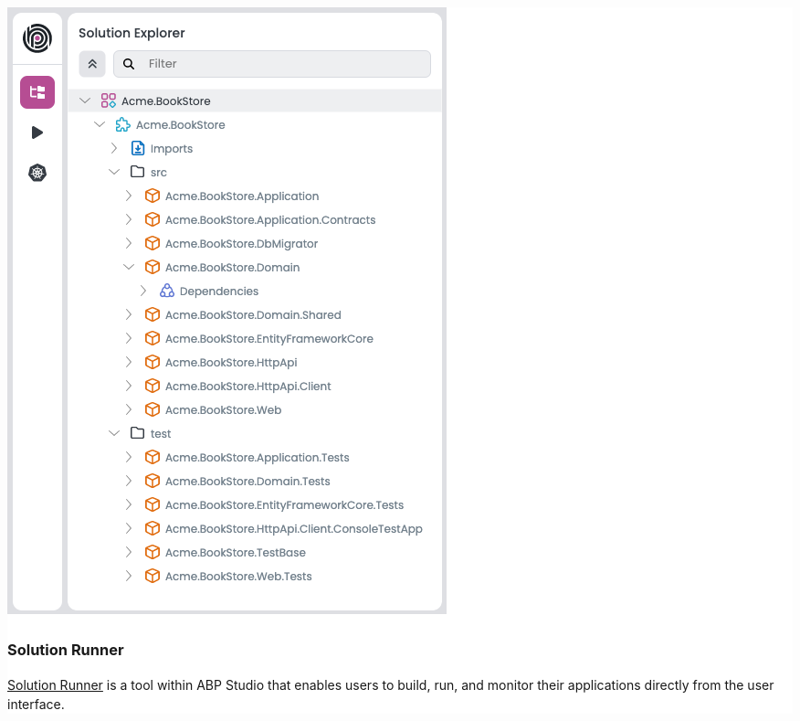 ![solution-explorer](./images/overview/solution-explorer.png)

### Solution Runner

[Solution Runner](../running-applications.md) is a tool within ABP Studio that enables users to build, run, and monitor their applications directly from the user interface.
